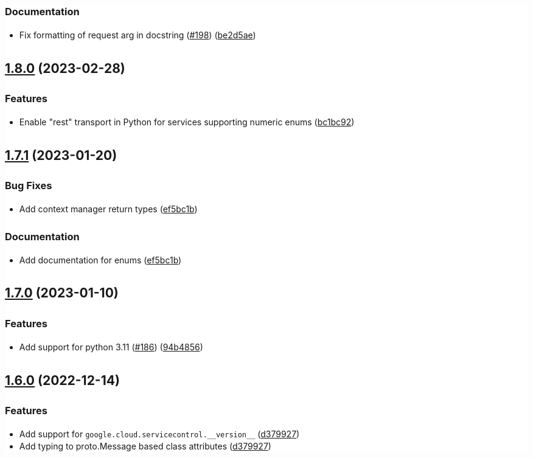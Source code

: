
### Documentation

* Fix formatting of request arg in docstring ([#198](https://github.com/googleapis/python-service-control/issues/198)) ([be2d5ae](https://github.com/googleapis/python-service-control/commit/be2d5aed8b8cdba6ac951db43be01da025b868e4))

## [1.8.0](https://github.com/googleapis/python-service-control/compare/v1.7.1...v1.8.0) (2023-02-28)


### Features

* Enable "rest" transport in Python for services supporting numeric enums ([bc1bc92](https://github.com/googleapis/python-service-control/commit/bc1bc92b4c18696c405ce691d935b25c1607dbab))

## [1.7.1](https://github.com/googleapis/python-service-control/compare/v1.7.0...v1.7.1) (2023-01-20)


### Bug Fixes

* Add context manager return types ([ef5bc1b](https://github.com/googleapis/python-service-control/commit/ef5bc1b64c42e344a9a25f85da655f5533dd0730))


### Documentation

* Add documentation for enums ([ef5bc1b](https://github.com/googleapis/python-service-control/commit/ef5bc1b64c42e344a9a25f85da655f5533dd0730))

## [1.7.0](https://github.com/googleapis/python-service-control/compare/v1.6.0...v1.7.0) (2023-01-10)


### Features

* Add support for python 3.11 ([#186](https://github.com/googleapis/python-service-control/issues/186)) ([94b4856](https://github.com/googleapis/python-service-control/commit/94b485613a87cf319a80a7e1e896138a4b8769b5))

## [1.6.0](https://github.com/googleapis/python-service-control/compare/v1.5.3...v1.6.0) (2022-12-14)


### Features

* Add support for `google.cloud.servicecontrol.__version__` ([d379927](https://github.com/googleapis/python-service-control/commit/d3799274d3cf2319f58013448795683537ab7ae6))
* Add typing to proto.Message based class attributes ([d379927](https://github.com/googleapis/python-service-control/commit/d3799274d3cf2319f58013448795683537ab7ae6))
